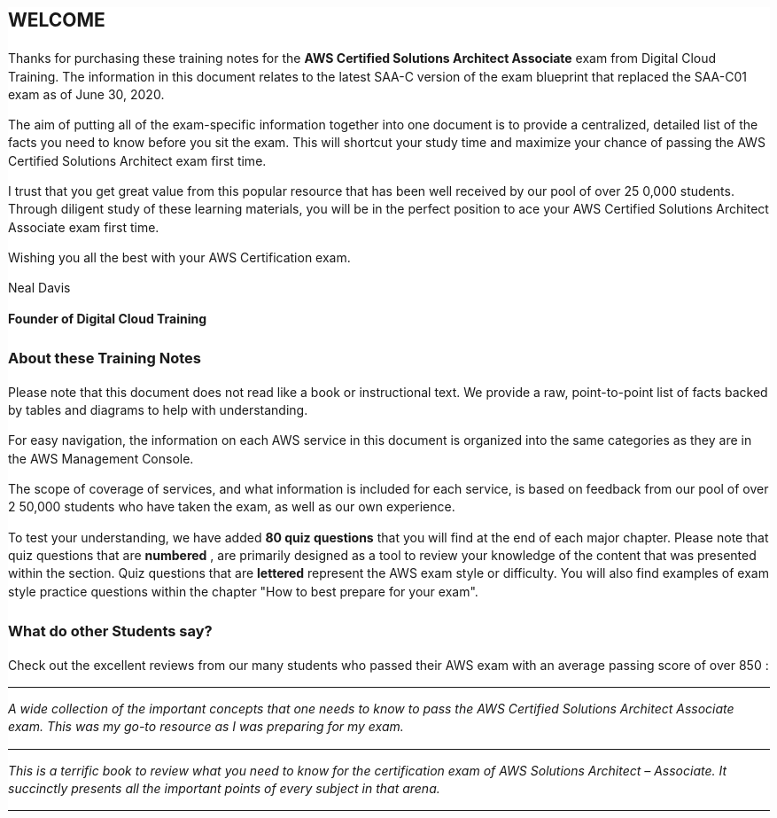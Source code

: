 ## WELCOME

Thanks for purchasing these training notes for the **AWS Certified Solutions Architect Associate**
exam from Digital Cloud Training. The information in this document relates to the latest SAA-C version of the exam blueprint that replaced the SAA-C01 exam as of June 30, 2020.

The aim of putting all of the exam-specific information together into one document is to provide a centralized, detailed list of the facts you need to know before you sit the exam. This will shortcut your study time and maximize your chance of passing the AWS Certified Solutions Architect exam first time.

I trust that you get great value from this popular resource that has been well received by our pool of over 25 0,000 students. Through diligent study of these learning materials, you will be in the perfect position to ace your AWS Certified Solutions Architect Associate exam first time.

Wishing you all the best with your AWS Certification exam.

Neal Davis

**Founder of Digital Cloud Training**

### About these Training Notes

Please note that this document does not read like a book or instructional text. We provide a raw, point-to-point list of facts backed by tables and diagrams to help with understanding.

For easy navigation, the information on each AWS service in this document is organized into the same categories as they are in the AWS Management Console.

The scope of coverage of services, and what information is included for each service, is based on feedback from our pool of over 2 50,000 students who have taken the exam, as well as our own experience.

To test your understanding, we have added **80 quiz questions** that you will find at the end of each major chapter. Please note that quiz questions that are **numbered** , are primarily designed as a tool to review your knowledge of the content that was presented within the section. Quiz questions that are **lettered** represent the AWS exam style or difficulty. You will also find examples of exam style practice questions within the chapter "How to best prepare for your exam".

### What do other Students say?

Check out the excellent reviews from our many students who passed their AWS exam with an average passing score of over 850 :

*****

_A wide collection of the important concepts that one needs to know to pass the AWS Certified Solutions Architect Associate exam. This was my go-to resource as I was preparing for my exam._

*****

_This is a terrific book to review what you need to know for the certification exam of AWS Solutions Architect – Associate. It succinctly presents all the important points of every subject in that arena._

*****

